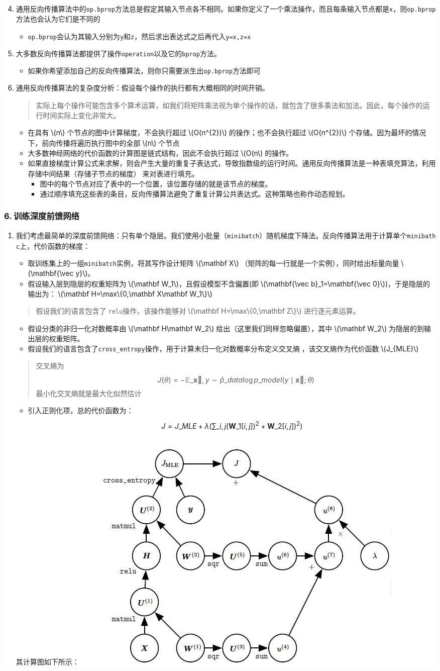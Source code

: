 4. 通用反向传播算法中的`op.bprop`方法总是假定其输入节点各不相同。如果你定义了一个乘法操作，而且每条输入节点都是`x`，则`op.bprop`方法也会认为它们是不同的
	- `op.bprop`会认为其输入分别为`y`和`z`，然后求出表达式之后再代入`y=x,z=x`

5. 大多数反向传播算法都提供了操作`operation`以及它的`bprop`方法。
	- 如果你希望添加自己的反向传播算法，则你只需要派生出`op.bprop`方法即可

6. 通用反向传播算法的复杂度分析：假设每个操作的执行都有大概相同的时间开销。
	> 实际上每个操作可能包含多个算术运算，如我们将矩阵乘法视为单个操作的话，就包含了很多乘法和加法。因此，每个操作的运行时间实际上变化非常大。

	- 在具有 \\(n\\) 个节点的图中计算梯度，不会执行超过 \\(O(n^{2})\\) 的操作；也不会执行超过 \\(O(n^{2})\\) 个存储。因为最坏的情况下，前向传播将遍历执行图中的全部 \\(n\\) 个节点
	- 大多数神经网络的代价函数的计算图是链式结构，因此不会执行超过 \\(O(n\\) 的操作。
	- 如果直接梯度计算公式来求解，则会产生大量的重复子表达式，导致指数级的运行时间。通用反向传播算法是一种表填充算法，利用存储中间结果（存储子节点的梯度） 来对表进行填充。
		- 图中的每个节点对应了表中的一个位置，该位置存储的就是该节点的梯度。
		- 通过顺序填充这些表的条目，反向传播算法避免了重复计算公共表达式。这种策略也称作动态规划。

### 6. 训练深度前馈网络
1. 我们考虑最简单的深度前馈网络：只有单个隐层。我们使用小批量（`minibatch`）随机梯度下降法。反向传播算法用于计算单个`minibathc`上，代价函数的梯度：
	- 取训练集上的一组`minibatch`实例，将其写作设计矩阵 \\(\mathbf X\\) （矩阵的每一行就是一个实例），同时给出标量向量 \\(\mathbf{\vec y}\\)。
	- 假设输入层到隐层的权重矩阵为 \\(\mathbf W_1\\)，且假设模型不含偏置(即 \\(\mathbf{\vec b}\_1=\mathbf{\vec 0}\\))，于是隐层的输出为： \\(\mathbf H=\max\\{0,\mathbf X\mathbf W_1\\}\\)
	> 假设我们的语言包含了 `relu`操作，该操作能够对 \\(\mathbf H=\max\\{0,\mathbf Z\\}\\) 进行逐元素运算。
	- 假设分类的非归一化对数概率由 \\(\mathbf H\mathbf W_2\\) 给出（这里我们同样忽略偏置），其中 \\(\mathbf W_2\\) 为隐层的到输出层的权重矩阵。
	- 假设我们的语言包含了`cross_entropy`操作，用于计算未归一化对数概率分布定义交叉熵 ，该交叉熵作为代价函数 \\(J\_{MLE}\\)
	>交叉熵为  $$J(\theta)=-\mathbb E\_{\mathbf{\vec x},y\sim \hat p\_{data}} \log p\_{model}(y\mid \mathbf{\vec x};\theta)  $$最小化交叉熵就是最大化似然估计
	- 引入正则化项，总的代价函数为：
	$$J= J\_{MLE}+\lambda\left(\sum\_{i,j}(\mathbf W\_1[i,j])^{2}+\mathbf W\_2[i,j])^{2}\right)$$

	其计算图如下所示：
	![forward_learn](../imgs/6/forward_learn.jpg)
